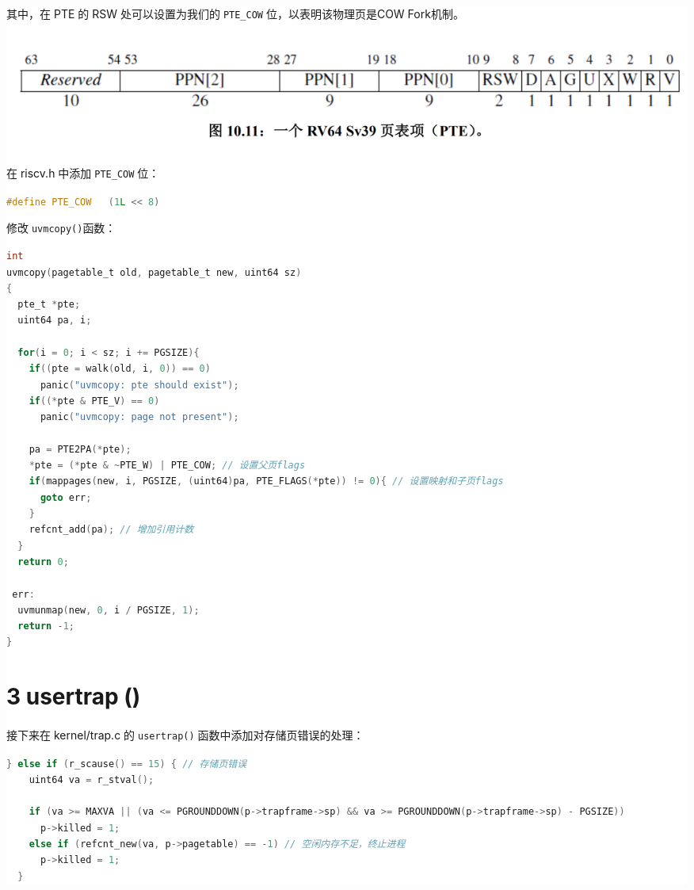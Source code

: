其中，在 PTE 的 RSW 处可以设置为我们的 `PTE_COW` 位，以表明该物理页是COW Fork机制。

![image-20250731142016639](Image/1.png)

在 riscv.h 中添加 `PTE_COW` 位：
```c
#define PTE_COW   (1L << 8)
```



修改 `uvmcopy()`函数：

```c
int
uvmcopy(pagetable_t old, pagetable_t new, uint64 sz)
{
  pte_t *pte;
  uint64 pa, i;

  for(i = 0; i < sz; i += PGSIZE){
    if((pte = walk(old, i, 0)) == 0)
      panic("uvmcopy: pte should exist");
    if((*pte & PTE_V) == 0)
      panic("uvmcopy: page not present");

    pa = PTE2PA(*pte);
    *pte = (*pte & ~PTE_W) | PTE_COW; // 设置父页flags
    if(mappages(new, i, PGSIZE, (uint64)pa, PTE_FLAGS(*pte)) != 0){ // 设置映射和子页flags
      goto err;
    }
    refcnt_add(pa); // 增加引用计数
  }
  return 0;

 err:
  uvmunmap(new, 0, i / PGSIZE, 1);
  return -1;
}
```



# 3 usertrap ()

接下来在 kernel/trap.c 的 `usertrap()` 函数中添加对存储页错误的处理：
```c
} else if (r_scause() == 15) { // 存储页错误
    uint64 va = r_stval();
    
    if (va >= MAXVA || (va <= PGROUNDDOWN(p->trapframe->sp) && va >= PGROUNDDOWN(p->trapframe->sp) - PGSIZE))
      p->killed = 1;
    else if (refcnt_new(va, p->pagetable) == -1) // 空闲内存不足，终止进程
      p->killed = 1;
  }
```
